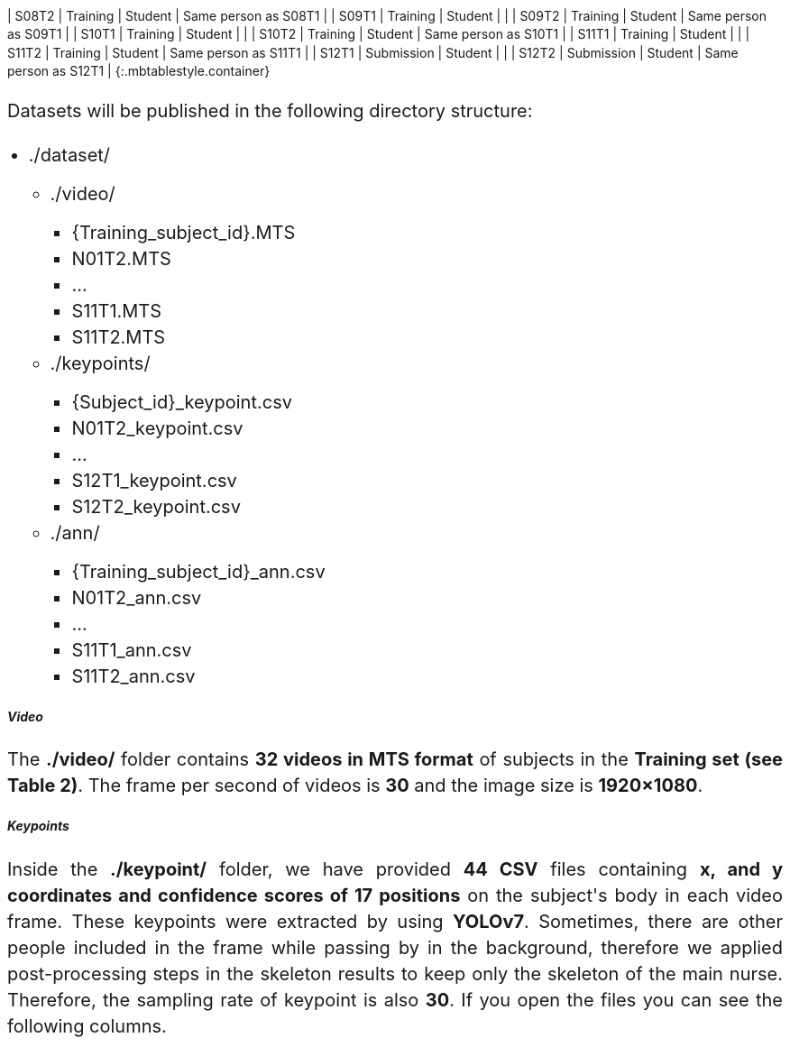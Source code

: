 | S08T2           	| Training   	| Student        	| Same person as S08T1 	|
| S09T1           	| Training   	| Student        	|                      	|
| S09T2           	| Training   	| Student        	| Same person as S09T1 	|
| S10T1           	| Training   	| Student        	|                      	|
| S10T2           	| Training   	| Student        	| Same person as S10T1 	|
| S11T1           	| Training   	| Student        	|                      	|
| S11T2           	| Training   	| Student        	| Same person as S11T1 	|
| S12T1           	| Submission 	| Student        	|                      	|
| S12T2           	| Submission 	| Student        	| Same person as S12T1 	|
{:.mbtablestyle.container}

<p style="font-size:20px" align="justify"></p>
<p style="font-size:20px" align="justify">Datasets will be published in the following directory structure:</p>
<ul>
    <li style="font-size:20px" align="justify">./dataset/</li>
        <ul>
            <li style="font-size:20px" align="justify">./video/</li>
                <ul>
                    <li style="font-size:20px" align="justify">{Training_subject_id}.MTS</li>
                    <li style="font-size:20px" align="justify">N01T2.MTS</li>
                    <li style="font-size:20px" align="justify">...</li>
                    <li style="font-size:20px" align="justify">S11T1.MTS</li>
                    <li style="font-size:20px" align="justify">S11T2.MTS</li>
                </ul>
            <li style="font-size:20px" align="justify">./keypoints/</li>
                <ul>
                    <li style="font-size:20px" align="justify">{Subject_id}_keypoint.csv</li>
                    <li style="font-size:20px" align="justify">N01T2_keypoint.csv</li>
                    <li style="font-size:20px" align="justify">...</li>
                    <li style="font-size:20px" align="justify">S12T1_keypoint.csv</li>
                    <li style="font-size:20px" align="justify">S12T2_keypoint.csv</li>
                </ul>
            <li style="font-size:20px" align="justify">./ann/</li>
                <ul>
                    <li style="font-size:20px" align="justify">{Training_subject_id}_ann.csv</li>
                    <li style="font-size:20px" align="justify">N01T2_ann.csv</li>
                    <li style="font-size:20px" align="justify">...</li>
                    <li style="font-size:20px" align="justify">S11T1_ann.csv</li>
                    <li style="font-size:20px" align="justify">S11T2_ann.csv</li>
                </ul>
        </ul>
</ul>
<h5><strong>Video</strong></h5>
<p style="font-size:20px" align="justify">The <strong>./video/</strong> folder contains <strong>32 videos in MTS format</strong> of subjects in the <strong>Training set (see Table 2)</strong>. The frame per second of videos is <strong>30</strong> and the image size is <strong>1920×1080</strong>.</p>
<h5><strong>Keypoints</strong></h5>
<p style="font-size:20px" align="justify">Inside the <strong>./keypoint/</strong> folder, we have provided <strong>44 CSV</strong> files containing <strong>x, and y coordinates and confidence scores of 17 positions</strong> on the subject's body in each video frame. These keypoints were extracted by using <strong>YOLOv7</strong>. Sometimes, there are other people included in the frame while passing by in the background, therefore we applied post-processing steps in the skeleton results to keep only the skeleton of the main nurse. Therefore, the sampling rate of keypoint is also <strong>30</strong>. If you open the files you can see the following columns.</p>
